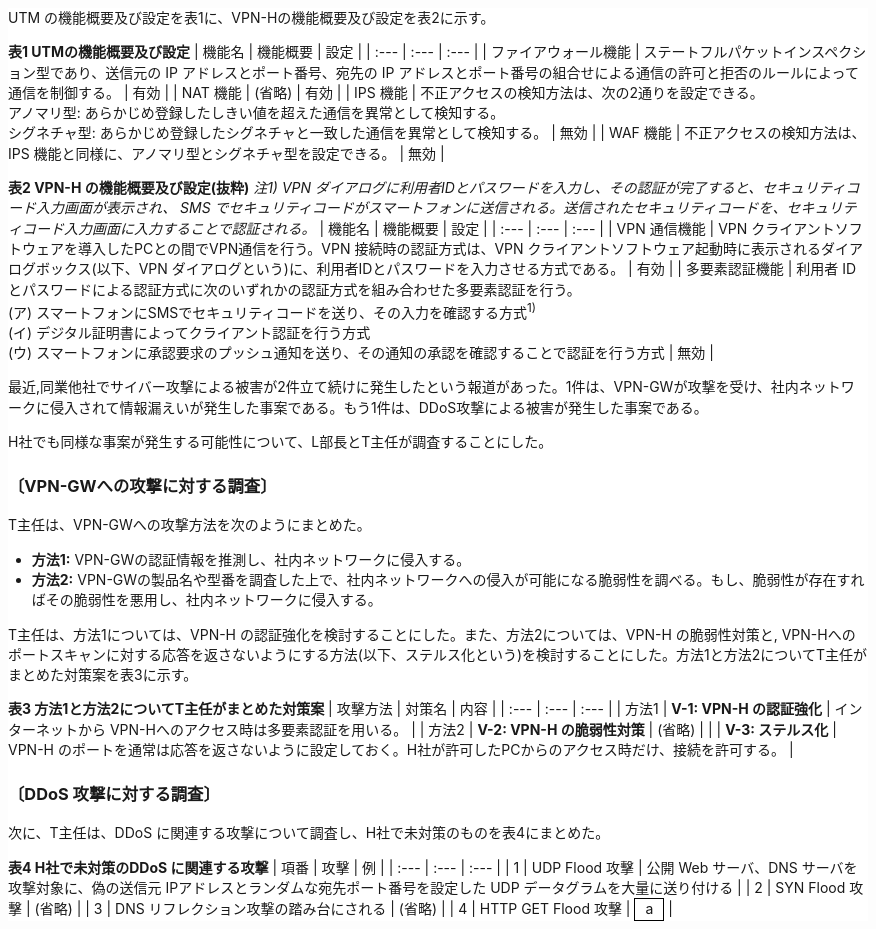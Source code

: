 UTM の機能概要及び設定を表1に、VPN-Hの機能概要及び設定を表2に示す。

**表1 UTMの機能概要及び設定**
| 機能名 | 機能概要 | 設定 |
| :--- | :--- | :--- |
| ファイアウォール機能 | ステートフルパケットインスペクション型であり、送信元の IP アドレスとポート番号、宛先の IP アドレスとポート番号の組合せによる通信の許可と拒否のルールによって通信を制御する。 | 有効 |
| NAT 機能 | (省略) | 有効 |
| IPS 機能 | 不正アクセスの検知方法は、次の2通りを設定できる。<br>アノマリ型: あらかじめ登録したしきい値を超えた通信を異常として検知する。<br>シグネチャ型: あらかじめ登録したシグネチャと一致した通信を異常として検知する。 | 無効 |
| WAF 機能 | 不正アクセスの検知方法は、IPS 機能と同様に、アノマリ型とシグネチャ型を設定できる。 | 無効 |

**表2 VPN-H の機能概要及び設定(抜粋)**
*注1) VPN ダイアログに利用者IDとパスワードを入力し、その認証が完了すると、セキュリティコード入力画面が表示され、 SMS でセキュリティコードがスマートフォンに送信される。送信されたセキュリティコードを、セキュリティコード入力画面に入力することで認証される。*
| 機能名 | 機能概要 | 設定 |
| :--- | :--- | :--- |
| VPN 通信機能 | VPN クライアントソフトウェアを導入したPCとの間でVPN通信を行う。VPN 接続時の認証方式は、VPN クライアントソフトウェア起動時に表示されるダイアログボックス(以下、VPN ダイアログという)に、利用者IDとパスワードを入力させる方式である。 | 有効 |
| 多要素認証機能 | 利用者 ID とパスワードによる認証方式に次のいずれかの認証方式を組み合わせた多要素認証を行う。<br>(ア) スマートフォンにSMSでセキュリティコードを送り、その入力を確認する方式<sup>1)</sup><br>(イ) デジタル証明書によってクライアント認証を行う方式<br>(ウ) スマートフォンに承認要求のプッシュ通知を送り、その通知の承認を確認することで認証を行う方式 | 無効 |

最近,同業他社でサイバー攻撃による被害が2件立て続けに発生したという報道があった。1件は、VPN-GWが攻撃を受け、社内ネットワークに侵入されて情報漏えいが発生した事案である。もう1件は、DDoS攻撃による被害が発生した事案である。

H社でも同様な事案が発生する可能性について、L部長とT主任が調査することにした。

### 〔VPN-GWへの攻撃に対する調査〕

T主任は、VPN-GWへの攻撃方法を次のようにまとめた。

  - **方法1:** VPN-GWの認証情報を推測し、社内ネットワークに侵入する。
  - **方法2:** VPN-GWの製品名や型番を調査した上で、社内ネットワークへの侵入が可能になる脆弱性を調べる。もし、脆弱性が存在すればその脆弱性を悪用し、社内ネットワークに侵入する。

T主任は、方法1については、VPN-H の認証強化を検討することにした。また、方法2については、VPN-H の脆弱性対策と, VPN-Hへのポートスキャンに対する応答を返さないようにする方法(以下、ステルス化という)を検討することにした。方法1と方法2についてT主任がまとめた対策案を表3に示す。

**表3 方法1と方法2についてT主任がまとめた対策案**
| 攻擊方法 | 対策名 | 内容 |
| :--- | :--- | :--- |
| 方法1 | **V-1: VPN-H の認証強化** | インターネットから VPN-Hへのアクセス時は多要素認証を用いる。 |
| 方法2 | **V-2: VPN-H の脆弱性対策** | (省略) |
| | **V-3: ステルス化** | VPN-H のポートを通常は応答を返さないように設定しておく。H社が許可したPCからのアクセス時だけ、接続を許可する。 |

### 〔DDoS 攻撃に対する調査〕

次に、T主任は、DDoS に関連する攻撃について調査し、H社で未対策のものを表4にまとめた。

**表4 H社で未対策のDDoS に関連する攻撃**
| 項番 | 攻擊 | 例 |
| :--- | :--- | :--- |
| 1 | UDP Flood 攻擊 | 公開 Web サーバ、DNS サーバを攻撃対象に、偽の送信元 IPアドレスとランダムな宛先ポート番号を設定した UDP データグラムを大量に送り付ける |
| 2 | SYN Flood 攻擊 | (省略) |
| 3 | DNS リフレクション攻撃の踏み台にされる | (省略) |
| 4 | HTTP GET Flood 攻擊 | <span style="display:inline-block; border: 1px solid black; padding: 0 10px; text-align: center;">a</span> |
